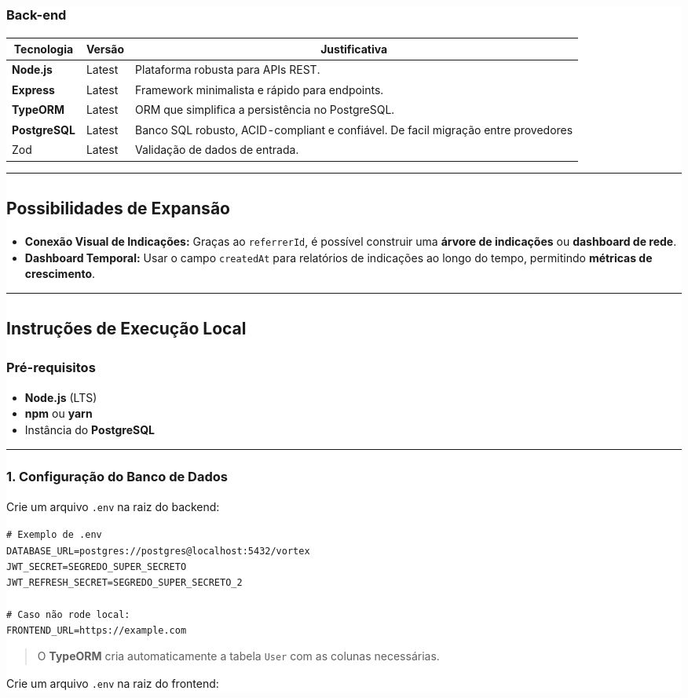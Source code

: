 
### Back-end

| Tecnologia        | Versão      | Justificativa |
|-------------------|-------------|---------------|
| **Node.js**       | Latest      | Plataforma robusta para APIs REST. |
| **Express**       | Latest      | Framework minimalista e rápido para endpoints. |
| **TypeORM**       | Latest      | ORM que simplifica a persistência no PostgreSQL. |
| **PostgreSQL**    | Latest      | Banco SQL robusto, ACID-compliant e confiável. De facil migração entre provedores |
| Zod              | Latest      | Validação de dados de entrada. |

---

## Possibilidades de Expansão

- **Conexão Visual de Indicações:** Graças ao `referrerId`, é possível construir uma **árvore de indicações** ou **dashboard de rede**.
- **Dashboard Temporal:** Usar o campo `createdAt` para relatórios de indicações ao longo do tempo, permitindo **métricas de crescimento**.

---

## Instruções de Execução Local

### Pré-requisitos
- **Node.js** (LTS)
- **npm** ou **yarn**
- Instância do **PostgreSQL**

---

### 1. Configuração do Banco de Dados
Crie um arquivo `.env` na raiz do backend:

```env
# Exemplo de .env
DATABASE_URL=postgres://postgres@localhost:5432/vortex
JWT_SECRET=SEGREDO_SUPER_SECRETO
JWT_REFRESH_SECRET=SEGREDO_SUPER_SECRETO_2

# Caso não rode local:
FRONTEND_URL=https://example.com

```

> O **TypeORM** cria automaticamente a tabela `User` com as colunas necessárias.

Crie um arquivo `.env` na raiz do frontend:
